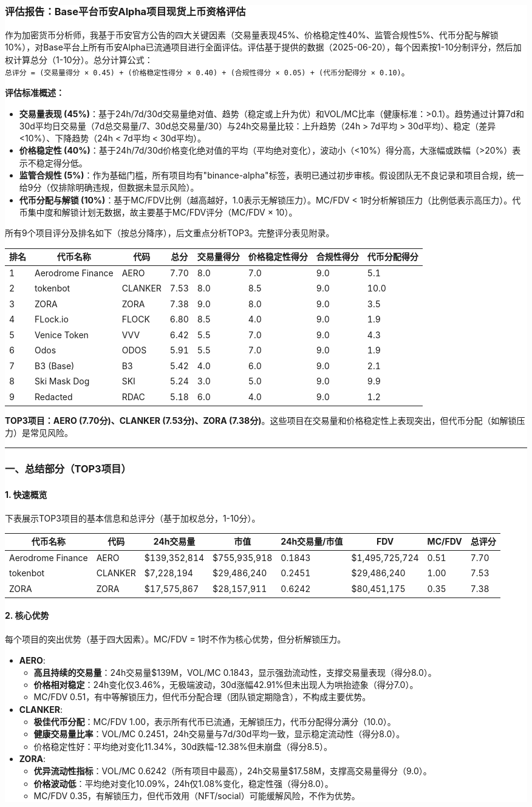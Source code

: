 ### 评估报告：Base平台币安Alpha项目现货上币资格评估

作为加密货币分析师，我基于币安官方公告的四大关键因素（交易量表现45%、价格稳定性40%、监管合规性5%、代币分配与解锁10%），对Base平台上所有币安Alpha已流通项目进行全面评估。评估基于提供的数据（2025-06-20），每个因素按1-10分制评分，然后加权计算总分（1-10分）。总分计算公式：  
`总评分 = (交易量得分 × 0.45) + (价格稳定性得分 × 0.40) + (合规性得分 × 0.05) + (代币分配得分 × 0.10)`。

**评估标准概述：**
- **交易量表现 (45%)**：基于24h/7d/30d交易量绝对值、趋势（稳定或上升为优）和VOL/MC比率（健康标准：>0.1）。趋势通过计算7d和30d平均日交易量（7d总交易量/7、30d总交易量/30）与24h交易量比较：上升趋势（24h > 7d平均 > 30d平均）、稳定（差异<10%）、下降趋势（24h < 7d平均 < 30d平均）。
- **价格稳定性 (40%)**：基于24h/7d/30d价格变化绝对值的平均（平均绝对变化），波动小（<10%）得分高，大涨幅或跌幅（>20%）表示不稳定得分低。
- **监管合规性 (5%)**：作为基础门槛，所有项目均有"binance-alpha"标签，表明已通过初步审核。假设团队无不良记录和项目合规，统一给9分（仅排除明确违规，但数据未显示风险）。
- **代币分配与解锁 (10%)**：基于MC/FDV比例（越高越好，1.0表示无解锁压力）。MC/FDV < 1时分析解锁压力（比例低表示高压力）。代币集中度和解锁计划无数据，故主要基于MC/FDV评分（MC/FDV × 10）。

所有9个项目评分及排名如下（按总分降序），后文重点分析TOP3。完整评分表见附录。

| 排名 | 代币名称          | 代码     | 总分  | 交易量得分 | 价格稳定性得分 | 合规性得分 | 代币分配得分 |
|------|-------------------|----------|-------|-------------|-----------------|-------------|---------------|
| 1    | Aerodrome Finance | AERO     | 7.70  | 8.0         | 7.0             | 9.0         | 5.1           |
| 2    | tokenbot          | CLANKER  | 7.53  | 8.0         | 8.5             | 9.0         | 10.0          |
| 3    | ZORA              | ZORA     | 7.38  | 9.0         | 8.0             | 9.0         | 3.5           |
| 4    | FLock.io          | FLOCK    | 6.80  | 8.5         | 4.0             | 9.0         | 1.9           |
| 5    | Venice Token      | VVV      | 6.42  | 5.5         | 7.0             | 9.0         | 4.3           |
| 6    | Odos              | ODOS     | 5.91  | 5.5         | 7.0             | 9.0         | 1.9           |
| 7    | B3 (Base)         | B3       | 5.42  | 4.0         | 6.0             | 9.0         | 2.1           |
| 8    | Ski Mask Dog      | SKI      | 5.24  | 3.0         | 5.0             | 9.0         | 9.9           |
| 9    | Redacted         | RDAC     | 5.18  | 6.0         | 4.0             | 9.0         | 1.2           |

**TOP3项目：AERO (7.70分)、CLANKER (7.53分)、ZORA (7.38分)**。这些项目在交易量和价格稳定性上表现突出，但代币分配（如解锁压力）是常见风险。

---

### 一、总结部分（TOP3项目）

#### 1. 快速概览
下表展示TOP3项目的基本信息和总评分（基于加权总分，1-10分）。

| 代币名称          | 代码    | 24h交易量     | 市值       | 24h交易量/市值 | FDV         | MC/FDV | 总评分 |
|-------------------|---------|---------------|------------|----------------|-------------|--------|--------|
| Aerodrome Finance | AERO    | $139,352,814  | $755,935,918 | 0.1843        | $1,495,725,724 | 0.51   | 7.70   |
| tokenbot          | CLANKER | $7,228,194    | $29,486,240  | 0.2451        | $29,486,240   | 1.00   | 7.53   |
| ZORA              | ZORA    | $17,575,867   | $28,157,911  | 0.6242        | $80,451,175   | 0.35   | 7.38   |

#### 2. 核心优势
每个项目的突出优势（基于四大因素）。MC/FDV = 1时不作为核心优势，但分析解锁压力。
- **AERO**:
  - **高且持续的交易量**：24h交易量$139M，VOL/MC 0.1843，显示强劲流动性，支撑交易量表现（得分8.0）。
  - **价格相对稳定**：24h变化仅3.46%，无极端波动，30d涨幅42.91%但未出现人为哄抬迹象（得分7.0）。
  - MC/FDV 0.51，有中等解锁压力，但代币分配合理（团队锁定期隐含），不构成主要优势。
- **CLANKER**:
  - **极佳代币分配**：MC/FDV 1.00，表示所有代币已流通，无解锁压力，代币分配得分满分（10.0）。
  - **健康交易量比率**：VOL/MC 0.2451，24h交易量与7d/30d平均一致，显示稳定流动性（得分8.0）。
  - 价格稳定性好：平均绝对变化11.34%，30d跌幅-12.38%但未崩盘（得分8.5）。
- **ZORA**:
  - **优异流动性指标**：VOL/MC 0.6242（所有项目中最高），24h交易量$17.58M，支撑高交易量得分（9.0）。
  - **价格波动低**：平均绝对变化10.09%，24h仅1.08%变化，稳定性强（得分8.0）。
  - MC/FDV 0.35，有解锁压力，但代币效用（NFT/social）可能缓解风险，不作为优势。
